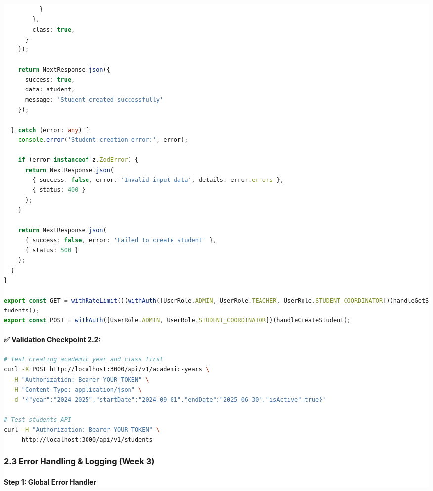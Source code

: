 ```typescript
          }
        },
        class: true,
      }
    });
    
    return NextResponse.json({
      success: true,
      data: student,
      message: 'Student created successfully'
    });
    
  } catch (error: any) {
    console.error('Student creation error:', error);
    
    if (error instanceof z.ZodError) {
      return NextResponse.json(
        { success: false, error: 'Invalid input data', details: error.errors },
        { status: 400 }
      );
    }
    
    return NextResponse.json(
      { success: false, error: 'Failed to create student' },
      { status: 500 }
    );
  }
}

export const GET = withRateLimit()(withAuth([UserRole.ADMIN, UserRole.TEACHER, UserRole.STUDENT_COORDINATOR])(handleGetStudents));
export const POST = withAuth([UserRole.ADMIN, UserRole.STUDENT_COORDINATOR])(handleCreateStudent);
```

#### ✅ Validation Checkpoint 2.2:
```bash
# Test creating academic year and class first
curl -X POST http://localhost:3000/api/v1/academic-years \
  -H "Authorization: Bearer YOUR_TOKEN" \
  -H "Content-Type: application/json" \
  -d '{"year":"2024-2025","startDate":"2024-09-01","endDate":"2025-06-30","isActive":true}'

# Test students API
curl -H "Authorization: Bearer YOUR_TOKEN" \
     http://localhost:3000/api/v1/students
```

### 2.3 Error Handling & Logging (Week 3)

#### Step 1: Global Error Handler
